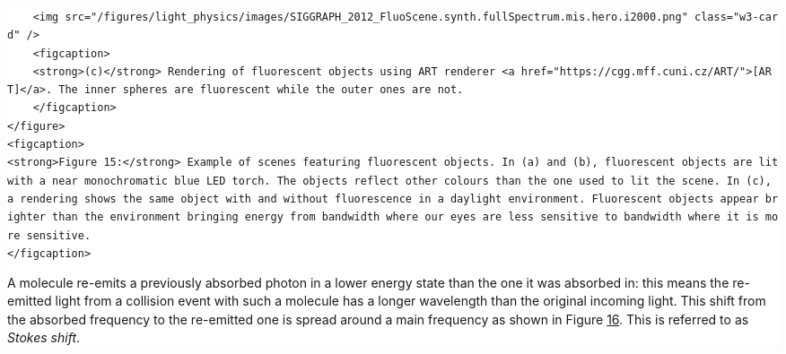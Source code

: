         <img src="/figures/light_physics/images/SIGGRAPH_2012_FluoScene.synth.fullSpectrum.mis.hero.i2000.png" class="w3-card" />
        <figcaption>
        <strong>(c)</strong> Rendering of fluorescent objects using ART renderer <a href="https://cgg.mff.cuni.cz/ART/">[ART]</a>. The inner spheres are fluorescent while the outer ones are not.
        </figcaption>
    </figure>
    <figcaption>
    <strong>Figure 15:</strong> Example of scenes featuring fluorescent objects. In (a) and (b), fluorescent objects are lit with a near monochromatic blue LED torch. The objects reflect other colours than the one used to lit the scene. In (c), a rendering shows the same object with and without fluorescence in a daylight environment. Fluorescent objects appear brighter than the environment bringing energy from bandwidth where our eyes are less sensitive to bandwidth where it is more sensitive.
    </figcaption>
</figure>

A molecule re-emits a previously absorbed photon in a lower energy state than the one it was absorbed in: this means the re-emitted light from a collision event with such a molecule has a longer wavelength than the original incoming light. This shift from the absorbed frequency to the re-emitted one is spread around a main frequency as shown in Figure [16](#fig:stokes-shift). This is referred to as *Stokes shift*.

<figure id="fig:stokes-shift">

[^1]: 1 eV (electron volt) is the amount of energy of a single infrared
[^2]: We chose to call the B-field “*magnetic induction*”. It can be
[^3]: This is a simplified form of Maxwell equations in the considered
[^4]: This often holds for diamagnetic and paramagnetic materials.
[^5]: The Haidinger’s brush is a noticeable example showing our eyes are
[^6]: We use $$\mathbf{S}$$ notation which is widely adopted in the